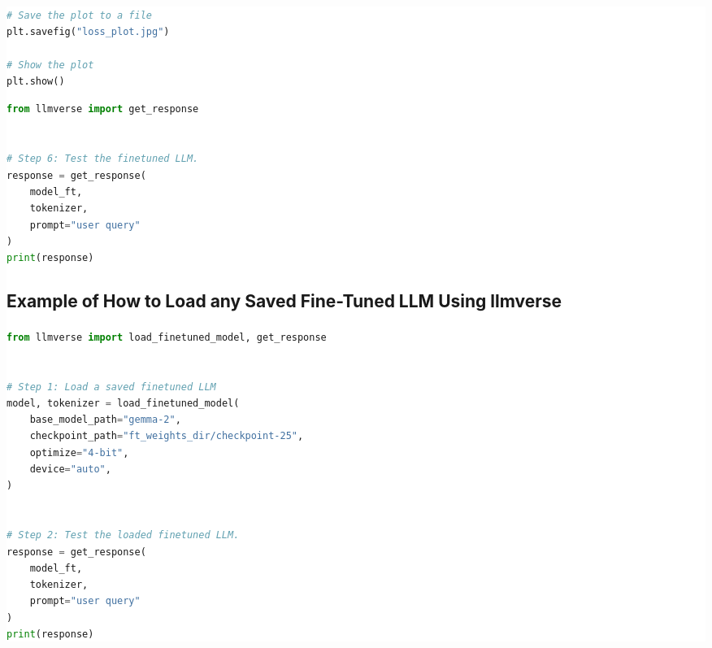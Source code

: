 ```python
# Save the plot to a file
plt.savefig("loss_plot.jpg")

# Show the plot
plt.show()

```

```python
from llmverse import get_response


# Step 6: Test the finetuned LLM.
response = get_response(
    model_ft,
    tokenizer,
    prompt="user query"
)
print(response)

```


## Example of How to Load any Saved Fine-Tuned LLM Using llmverse

```python
from llmverse import load_finetuned_model, get_response


# Step 1: Load a saved finetuned LLM
model, tokenizer = load_finetuned_model(
    base_model_path="gemma-2",
    checkpoint_path="ft_weights_dir/checkpoint-25",
    optimize="4-bit",    
    device="auto",
)


# Step 2: Test the loaded finetuned LLM.
response = get_response(
    model_ft,
    tokenizer,
    prompt="user query"
)
print(response)

```